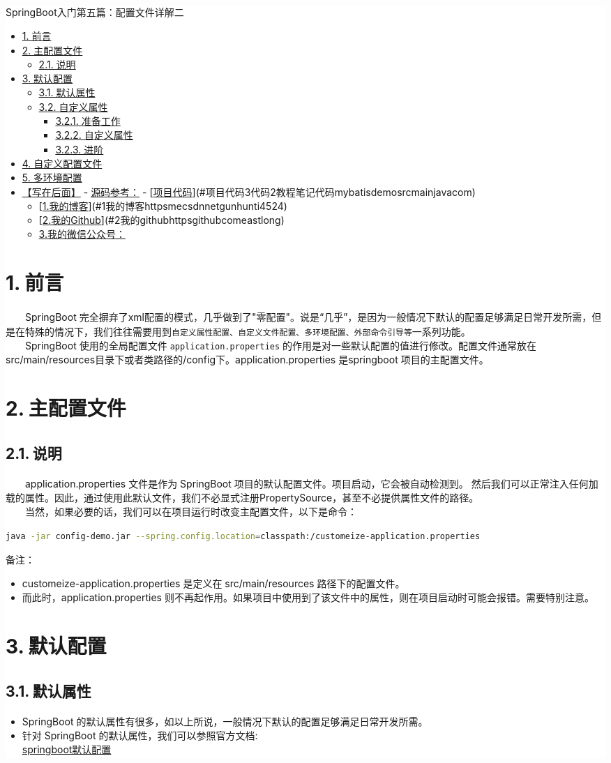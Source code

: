 SpringBoot入门第五篇：配置文件详解二


- [1. 前言](#1-前言)
- [2. 主配置文件](#2-主配置文件)
    - [2.1. 说明](#21-说明)
- [3. 默认配置](#3-默认配置)
    - [3.1. 默认属性](#31-默认属性)
    - [3.2. 自定义属性](#32-自定义属性)
        - [3.2.1. 准备工作](#321-准备工作)
        - [3.2.2. 自定义属性](#322-自定义属性)
        - [3.2.3. 进阶](#323-进阶)
- [4. 自定义配置文件](#4-自定义配置文件)
- [5. 多环境配置](#5-多环境配置)
- [【写在后面】](#写在后面)
        - [源码参考：](#源码参考)
        - [[项目代码](../3.代码/2.教程笔记代码/mybatisdemo/src/main/java/com/)](#项目代码3代码2教程笔记代码mybatisdemosrcmainjavacom)
    - [[1.我的博客](https://me.csdn.net/gunhunti4524)](#1我的博客httpsmecsdnnetgunhunti4524)
    - [[2.我的Github](https://github.com/eastlong/)](#2我的githubhttpsgithubcomeastlong)
    - [3.我的微信公众号：](#3我的微信公众号)


# 1. 前言
&emsp;&emsp;SpringBoot 完全摒弃了xml配置的模式，几乎做到了"零配置"。说是“几乎”，是因为一般情况下默认的配置足够满足日常开发所需，但是在特殊的情况下，我们往往需要用到`自定义属性配置、自定义文件配置、多环境配置、外部命令引导等`一系列功能。  
&emsp;&emsp;SpringBoot 使用的全局配置文件 `application.properties` 的作用是对一些默认配置的值进行修改。配置文件通常放在src/main/resources目录下或者类路径的/config下。application.properties 是springboot 项目的主配置文件。

# 2. 主配置文件
## 2.1. 说明
&emsp;&emsp;application.properties 文件是作为 SpringBoot 项目的默认配置文件。项目启动，它会被自动检测到。 然后我们可以正常注入任何加载的属性。因此，通过使用此默认文件，我们不必显式注册PropertySource，甚至不必提供属性文件的路径。  
&emsp;&emsp;当然，如果必要的话，我们可以在项目运行时改变主配置文件，以下是命令：
```sh
java -jar config-demo.jar --spring.config.location=classpath:/customeize-application.properties
```
备注：  
* customeize-application.properties 是定义在 src/main/resources 路径下的配置文件。
* 而此时，application.properties 则不再起作用。如果项目中使用到了该文件中的属性，则在项目启动时可能会报错。需要特别注意。
# 3. 默认配置
## 3.1. 默认属性
* SpringBoot 的默认属性有很多，如以上所说，一般情况下默认的配置足够满足日常开发所需。
* 针对 SpringBoot 的默认属性，我们可以参照官方文档:  
[springboot默认配置](https://docs.spring.io/spring-boot/docs/current/reference/html/common-application-properties.html)
